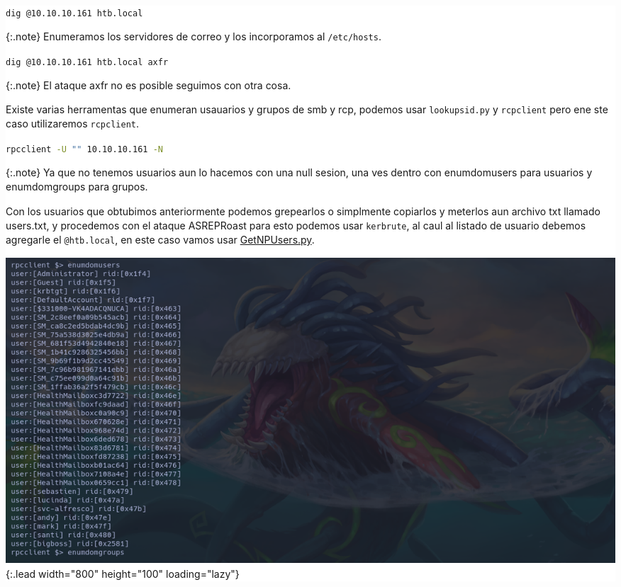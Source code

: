 
```bash
dig @10.10.10.161 htb.local
```

{:.note}
Enumeramos los servidores de correo y los incorporamos al `/etc/hosts`.


```bash
dig @10.10.10.161 htb.local axfr
```


{:.note}
El ataque axfr no es posible seguimos con otra cosa.


Existe varias herramentas que enumeran usauarios y grupos de smb y rcp, podemos usar `lookupsid.py` y `rcpclient` pero ene ste caso utilizaremos `rcpclient`.


```bash
rpcclient -U "" 10.10.10.161 -N
```


{:.note}
Ya que no tenemos usuarios aun lo hacemos con una null sesion, una ves dentro con enumdomusers para usuarios y enumdomgroups para grupos.


Con los usuarios que obtubimos anteriormente podemos grepearlos o simplmente copiarlos y meterlos aun archivo txt llamado users.txt, y procedemos con el ataque ASREPRoast para esto podemos usar `kerbrute`, al caul al listado de usuario debemos agregarle el `@htb.local`, en este caso vamos usar [GetNPUsers.py].


![list](/assets/img/forest/Kali-2022-09-13-22-03-19.png){:.lead width="800" height="100" loading="lazy"}


[ASREPRoast]: https://www.hackplayers.com/2020/11/asreproast-o-as-rep-roasting.html#:~:text=El%20ASREPRoast%20es%20una%20t%C3%A9cnica,requiere%20pre%2Dautenticaci%C3%B3n%20en%20kerberos.
[GetNPUsers.py]: https://github.com/SecureAuthCorp/impacket/blob/master/examples/GetNPUsers.py
[Kerberosting]: https://www.netwrix.com/cracking_kerberos_tgs_tickets_using_kerberoasting.html
[secretsdump.py]: https://thehackerway.com/2021/05/24/network-hacking-con-impacket-parte-3/#:~:text=Volcado%20de%20%C2%ABWindows%20Secrets%C2%BB%20con,los%20hashes%20NTLM%20del%20sistema.